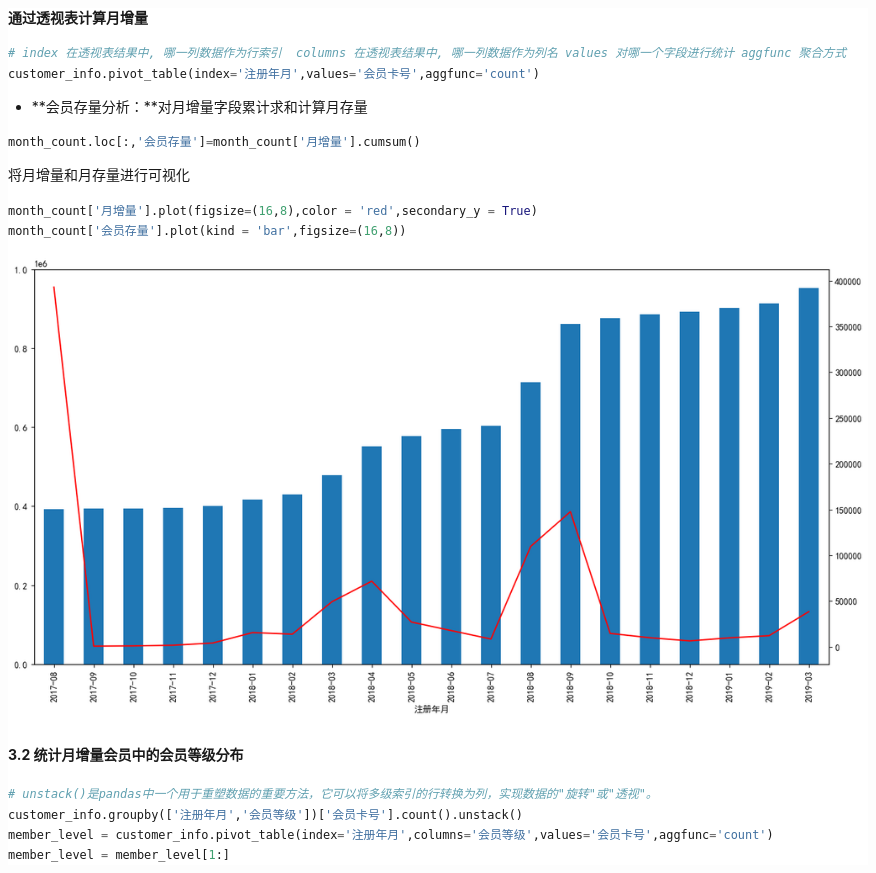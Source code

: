 

**通过透视表计算月增量**

```python
# index 在透视表结果中, 哪一列数据作为行索引  columns 在透视表结果中, 哪一列数据作为列名 values 对哪一个字段进行统计 aggfunc 聚合方式
customer_info.pivot_table(index='注册年月',values='会员卡号',aggfunc='count')
```



- **会员存量分析：**对月增量字段累计求和计算月存量

```python
month_count.loc[:,'会员存量']=month_count['月增量'].cumsum()
```



将月增量和月存量进行可视化

```python
month_count['月增量'].plot(figsize=(16,8),color = 'red',secondary_y = True)
month_count['会员存量'].plot(kind = 'bar',figsize=(16,8))
```

![image-20230903154402405](assets/image-20230903154402405.png)



#### **3.2 统计月增量会员中的会员等级分布**

```python
# unstack()是pandas中一个用于重塑数据的重要方法，它可以将多级索引的行转换为列，实现数据的"旋转"或"透视"。
customer_info.groupby(['注册年月','会员等级'])['会员卡号'].count().unstack()
member_level = customer_info.pivot_table(index='注册年月',columns='会员等级',values='会员卡号',aggfunc='count')
member_level = member_level[1:]
```
